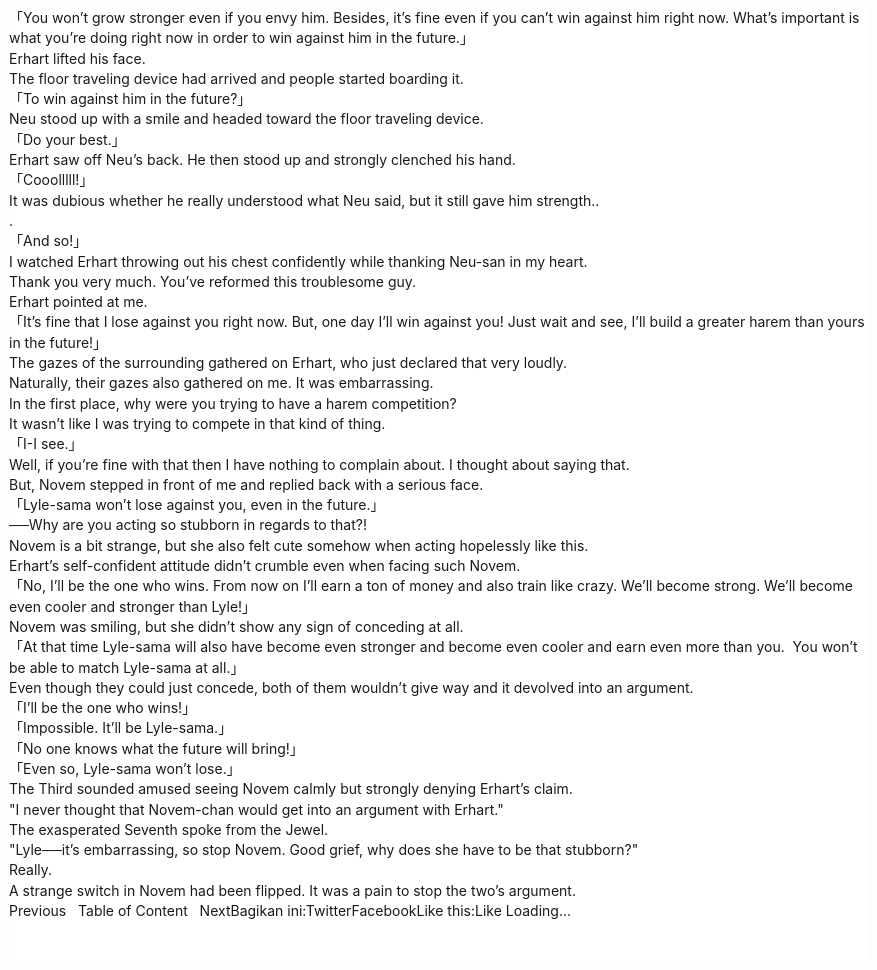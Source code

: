「You won’t grow stronger even if you envy him. Besides, it’s fine even if you can’t win against him right now. What’s important is what you’re doing right now in order to win against him in the future.」<br/>
Erhart lifted his face.<br/>
The floor traveling device had arrived and people started boarding it.<br/>
「To win against him in the future?」<br/>
Neu stood up with a smile and headed toward the floor traveling device.<br/>
「Do your best.」<br/>
Erhart saw off Neu’s back. He then stood up and strongly clenched his hand.<br/>
「Cooolllll!」<br/>
It was dubious whether he really understood what Neu said, but it still gave him strength..<br/>
.<br/>
「And so!」<br/>
I watched Erhart throwing out his chest confidently while thanking Neu-san in my heart.<br/>
Thank you very much. You’ve reformed this troublesome guy.<br/>
Erhart pointed at me.<br/>
「It’s fine that I lose against you right now. But, one day I’ll win against you! Just wait and see, I’ll build a greater harem than yours in the future!」<br/>
The gazes of the surrounding gathered on Erhart, who just declared that very loudly.<br/>
Naturally, their gazes also gathered on me. It was embarrassing.<br/>
In the first place, why were you trying to have a harem competition?<br/>
It wasn’t like I was trying to compete in that kind of thing.<br/>
「I-I see.」<br/>
Well, if you’re fine with that then I have nothing to complain about. I thought about saying that.<br/>
But, Novem stepped in front of me and replied back with a serious face.<br/>
「Lyle-sama won’t lose against you, even in the future.」<br/>
──Why are you acting so stubborn in regards to that?!<br/>
Novem is a bit strange, but she also felt cute somehow when acting hopelessly like this.<br/>
Erhart’s self-confident attitude didn’t crumble even when facing such Novem.<br/>
「No, I’ll be the one who wins. From now on I’ll earn a ton of money and also train like crazy. We’ll become strong. We’ll become even cooler and stronger than Lyle!」<br/>
Novem was smiling, but she didn’t show any sign of conceding at all.<br/>
「At that time Lyle-sama will also have become even stronger and become even cooler and earn even more than you.  You won’t be able to match Lyle-sama at all.」<br/>
Even though they could just concede, both of them wouldn’t give way and it devolved into an argument.<br/>
「I’ll be the one who wins!」<br/>
「Impossible. It’ll be Lyle-sama.」<br/>
「No one knows what the future will bring!」<br/>
「Even so, Lyle-sama won’t lose.」<br/>
The Third sounded amused seeing Novem calmly but strongly denying Erhart’s claim.<br/>
"I never thought that Novem-chan would get into an argument with Erhart."<br/>
The exasperated Seventh spoke from the Jewel.<br/>
"Lyle──it’s embarrassing, so stop Novem. Good grief, why does she have to be that stubborn?"<br/>
Really.<br/>
A strange switch in Novem had been flipped. It was a pain to stop the two’s argument.<br/>
Previous   Table of Content   NextBagikan ini:TwitterFacebookLike this:Like Loading... <br/>
<br/>
<br/>
